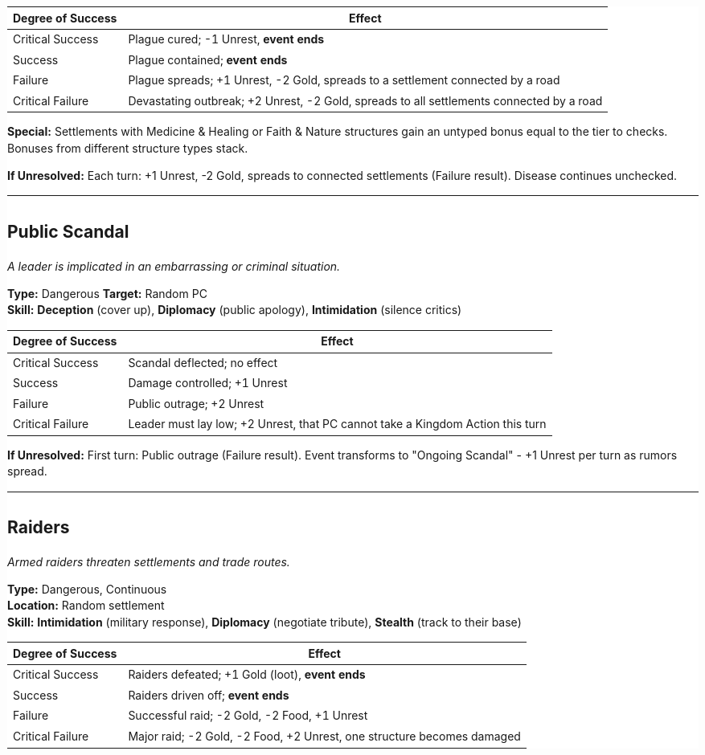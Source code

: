 | Degree of Success | Effect |
| --- | --- |
| Critical Success | Plague cured; -1 Unrest, **event ends** |
| Success | Plague contained; **event ends** |
| Failure | Plague spreads; +1 Unrest, -2 Gold, spreads to a settlement connected by a road |
| Critical Failure | Devastating outbreak; +2 Unrest, -2 Gold, spreads to all settlements connected by a road |

**Special:** Settlements with Medicine & Healing or Faith & Nature structures gain an untyped bonus equal to the tier to checks. Bonuses from different structure types stack.

**If Unresolved:** Each turn: +1 Unrest, -2 Gold, spreads to connected settlements (Failure result). Disease continues unchecked.

---

## Public Scandal
_A leader is implicated in an embarrassing or criminal situation._

**Type:** Dangerous
**Target:** Random PC   
**Skill:** **Deception** (cover up), **Diplomacy** (public apology), **Intimidation** (silence critics)

| Degree of Success | Effect |
| --- | --- |
| Critical Success | Scandal deflected; no effect |
| Success | Damage controlled; +1 Unrest |
| Failure | Public outrage; +2 Unrest |
| Critical Failure | Leader must lay low; +2 Unrest, that PC cannot take a Kingdom Action this turn |

**If Unresolved:** First turn: Public outrage (Failure result). Event transforms to "Ongoing Scandal" - +1 Unrest per turn as rumors spread.

---

## Raiders
_Armed raiders threaten settlements and trade routes._

**Type:** Dangerous, Continuous  
**Location:** Random settlement  
**Skill:** **Intimidation** (military response), **Diplomacy** (negotiate tribute), **Stealth** (track to their base)

| Degree of Success | Effect |
| --- | --- |
| Critical Success | Raiders defeated; +1 Gold (loot), **event ends** |
| Success | Raiders driven off; **event ends** |
| Failure | Successful raid; -2 Gold, -2 Food, +1 Unrest |
| Critical Failure | Major raid; -2 Gold, -2 Food, +2 Unrest, one structure becomes damaged |
